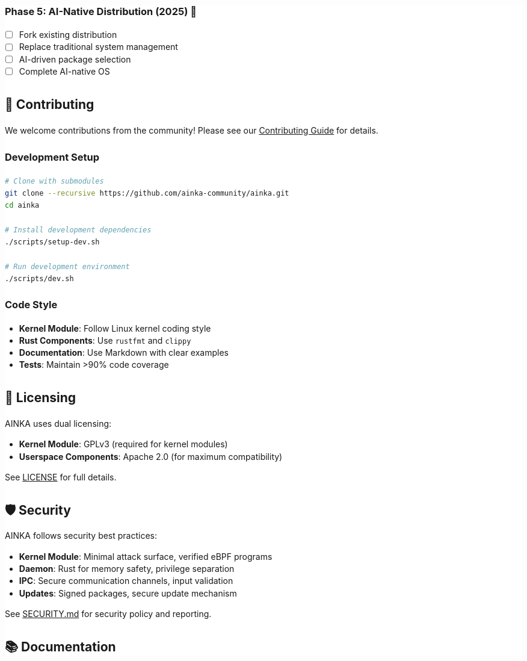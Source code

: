 ### Phase 5: AI-Native Distribution (2025) 🎯
- [ ] Fork existing distribution
- [ ] Replace traditional system management
- [ ] AI-driven package selection
- [ ] Complete AI-native OS

## 🤝 Contributing

We welcome contributions from the community! Please see our [Contributing Guide](CONTRIBUTING.md) for details.

### Development Setup
```bash
# Clone with submodules
git clone --recursive https://github.com/ainka-community/ainka.git
cd ainka

# Install development dependencies
./scripts/setup-dev.sh

# Run development environment
./scripts/dev.sh
```

### Code Style
- **Kernel Module**: Follow Linux kernel coding style
- **Rust Components**: Use `rustfmt` and `clippy`
- **Documentation**: Use Markdown with clear examples
- **Tests**: Maintain >90% code coverage

## 📄 Licensing

AINKA uses dual licensing:

- **Kernel Module**: GPLv3 (required for kernel modules)
- **Userspace Components**: Apache 2.0 (for maximum compatibility)

See [LICENSE](LICENSE) for full details.

## 🛡️ Security

AINKA follows security best practices:

- **Kernel Module**: Minimal attack surface, verified eBPF programs
- **Daemon**: Rust for memory safety, privilege separation
- **IPC**: Secure communication channels, input validation
- **Updates**: Signed packages, secure update mechanism

See [SECURITY.md](SECURITY.md) for security policy and reporting.

## 📚 Documentation
